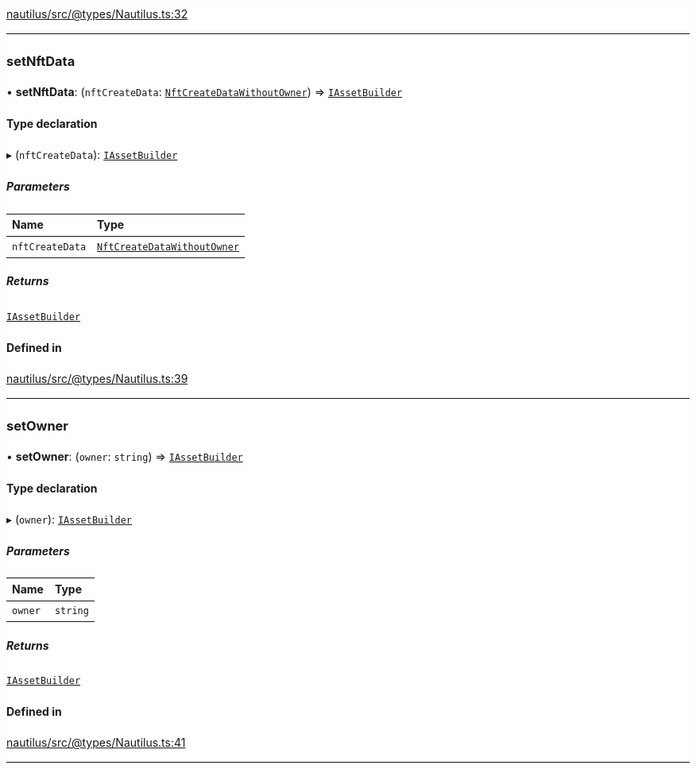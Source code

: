 [nautilus/src/@types/Nautilus.ts:32](https://github.com/deltaDAO/nautilus/blob/75cfaa6/src/@types/Nautilus.ts#L32)

___

### setNftData

• **setNftData**: (`nftCreateData`: [`NftCreateDataWithoutOwner`](../modules/types.md#nftcreatedatawithoutowner)) => [`IAssetBuilder`](types.IAssetBuilder.md)

#### Type declaration

▸ (`nftCreateData`): [`IAssetBuilder`](types.IAssetBuilder.md)

##### Parameters

| Name | Type |
| :------ | :------ |
| `nftCreateData` | [`NftCreateDataWithoutOwner`](../modules/types.md#nftcreatedatawithoutowner) |

##### Returns

[`IAssetBuilder`](types.IAssetBuilder.md)

#### Defined in

[nautilus/src/@types/Nautilus.ts:39](https://github.com/deltaDAO/nautilus/blob/75cfaa6/src/@types/Nautilus.ts#L39)

___

### setOwner

• **setOwner**: (`owner`: `string`) => [`IAssetBuilder`](types.IAssetBuilder.md)

#### Type declaration

▸ (`owner`): [`IAssetBuilder`](types.IAssetBuilder.md)

##### Parameters

| Name | Type |
| :------ | :------ |
| `owner` | `string` |

##### Returns

[`IAssetBuilder`](types.IAssetBuilder.md)

#### Defined in

[nautilus/src/@types/Nautilus.ts:41](https://github.com/deltaDAO/nautilus/blob/75cfaa6/src/@types/Nautilus.ts#L41)

___
